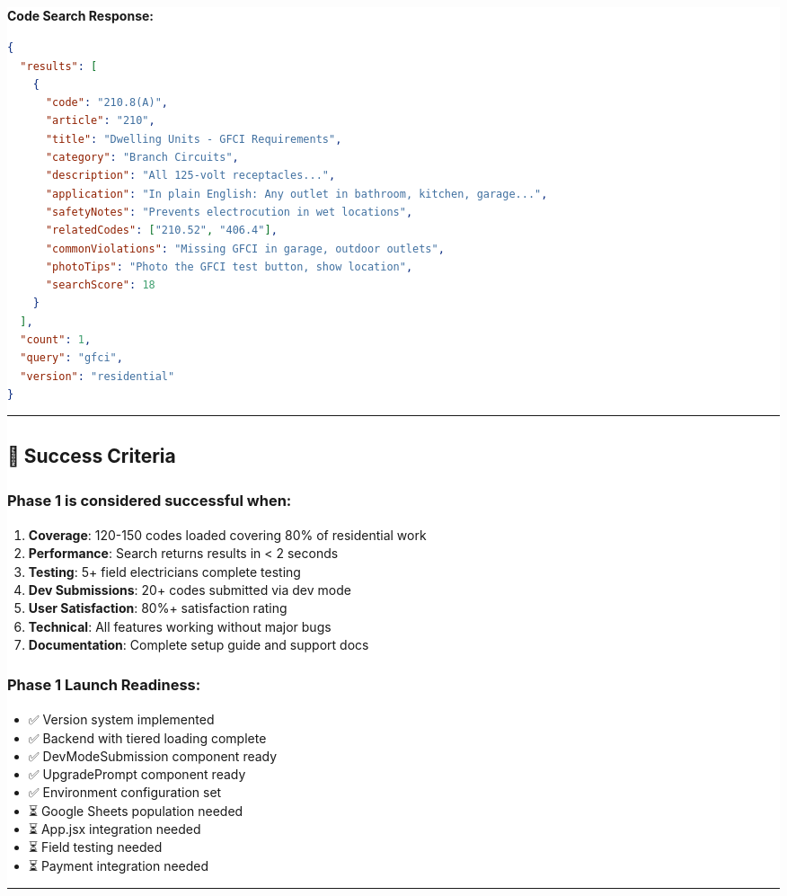 **Code Search Response:**
```json
{
  "results": [
    {
      "code": "210.8(A)",
      "article": "210",
      "title": "Dwelling Units - GFCI Requirements",
      "category": "Branch Circuits",
      "description": "All 125-volt receptacles...",
      "application": "In plain English: Any outlet in bathroom, kitchen, garage...",
      "safetyNotes": "Prevents electrocution in wet locations",
      "relatedCodes": ["210.52", "406.4"],
      "commonViolations": "Missing GFCI in garage, outdoor outlets",
      "photoTips": "Photo the GFCI test button, show location",
      "searchScore": 18
    }
  ],
  "count": 1,
  "query": "gfci",
  "version": "residential"
}
```

---

## 🎯 Success Criteria

### Phase 1 is considered successful when:

1. **Coverage**: 120-150 codes loaded covering 80% of residential work
2. **Performance**: Search returns results in < 2 seconds
3. **Testing**: 5+ field electricians complete testing
4. **Dev Submissions**: 20+ codes submitted via dev mode
5. **User Satisfaction**: 80%+ satisfaction rating
6. **Technical**: All features working without major bugs
7. **Documentation**: Complete setup guide and support docs

### Phase 1 Launch Readiness:

- ✅ Version system implemented
- ✅ Backend with tiered loading complete
- ✅ DevModeSubmission component ready
- ✅ UpgradePrompt component ready
- ✅ Environment configuration set
- ⏳ Google Sheets population needed
- ⏳ App.jsx integration needed
- ⏳ Field testing needed
- ⏳ Payment integration needed

---
